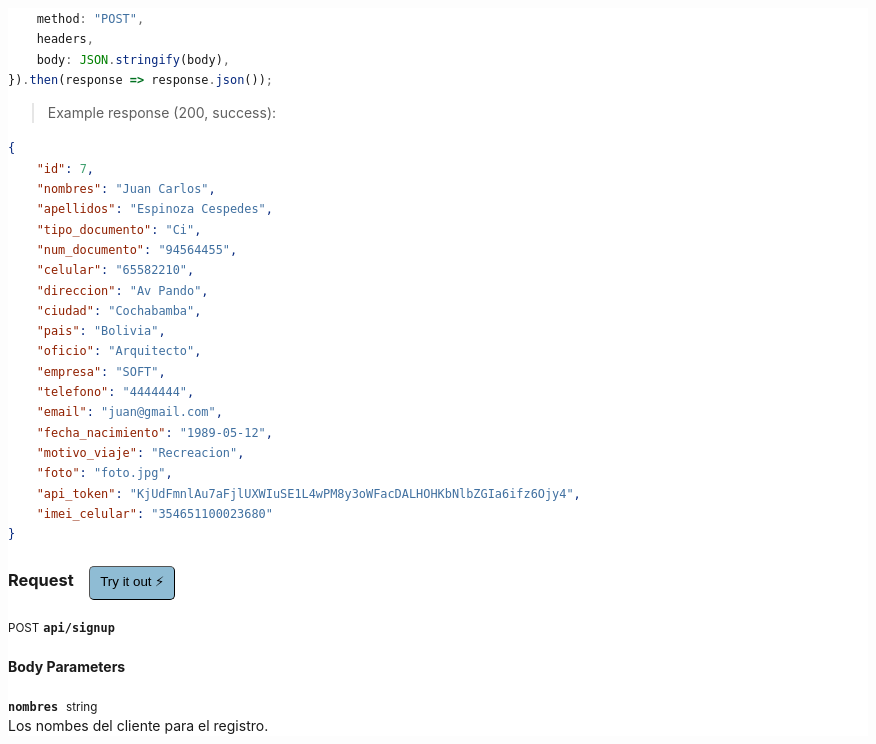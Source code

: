 ```javascript
    method: "POST",
    headers,
    body: JSON.stringify(body),
}).then(response => response.json());
```


> Example response (200, success):

```json
{
    "id": 7,
    "nombres": "Juan Carlos",
    "apellidos": "Espinoza Cespedes",
    "tipo_documento": "Ci",
    "num_documento": "94564455",
    "celular": "65582210",
    "direccion": "Av Pando",
    "ciudad": "Cochabamba",
    "pais": "Bolivia",
    "oficio": "Arquitecto",
    "empresa": "SOFT",
    "telefono": "4444444",
    "email": "juan@gmail.com",
    "fecha_nacimiento": "1989-05-12",
    "motivo_viaje": "Recreacion",
    "foto": "foto.jpg",
    "api_token": "KjUdFmnlAu7aFjlUXWIuSE1L4wPM8y3oWFacDALHOHKbNlbZGIa6ifz6Ojy4",
    "imei_celular": "354651100023680"
}
```
<div id="execution-results-POSTapi-signup" hidden>
    <blockquote>Received response<span id="execution-response-status-POSTapi-signup"></span>:</blockquote>
    <pre class="json"><code id="execution-response-content-POSTapi-signup"></code></pre>
</div>
<div id="execution-error-POSTapi-signup" hidden>
    <blockquote>Request failed with error:</blockquote>
    <pre><code id="execution-error-message-POSTapi-signup"></code></pre>
</div>
<form id="form-POSTapi-signup" data-method="POST" data-path="api/signup" data-authed="0" data-hasfiles="0" data-headers='{"Content-Type":"application\/json","Accept":"application\/json"}' onsubmit="event.preventDefault(); executeTryOut('POSTapi-signup', this);">
<h3>
    Request&nbsp;&nbsp;&nbsp;
        <button type="button" style="background-color: #8fbcd4; padding: 5px 10px; border-radius: 5px; border-width: thin;" id="btn-tryout-POSTapi-signup" onclick="tryItOut('POSTapi-signup');">Try it out ⚡</button>
    <button type="button" style="background-color: #c97a7e; padding: 5px 10px; border-radius: 5px; border-width: thin;" id="btn-canceltryout-POSTapi-signup" onclick="cancelTryOut('POSTapi-signup');" hidden>Cancel</button>&nbsp;&nbsp;
    <button type="submit" style="background-color: #6ac174; padding: 5px 10px; border-radius: 5px; border-width: thin;" id="btn-executetryout-POSTapi-signup" hidden>Send Request 💥</button>
    </h3>
<p>
<small class="badge badge-black">POST</small>
 <b><code>api/signup</code></b>
</p>
<h4 class="fancy-heading-panel"><b>Body Parameters</b></h4>
<p>
<b><code>nombres</code></b>&nbsp;&nbsp;<small>string</small>  &nbsp;
<input type="text" name="nombres" data-endpoint="POSTapi-signup" data-component="body" required  hidden>
<br>
Los nombes del cliente para el registro.
